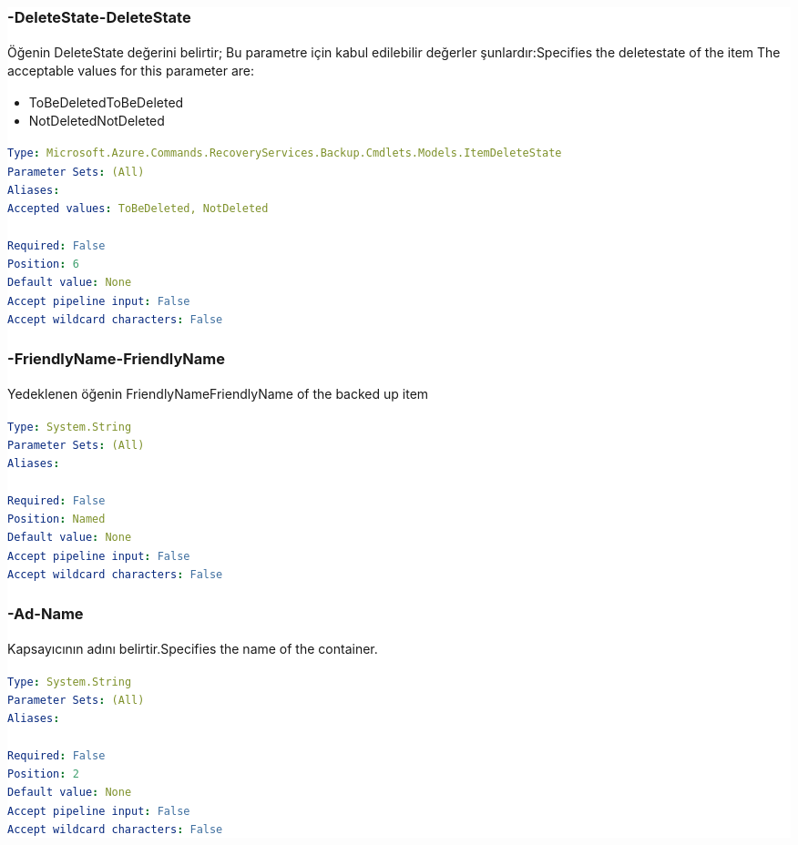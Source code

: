 ### <span data-ttu-id="7bf5c-138">-DeleteState</span><span class="sxs-lookup"><span data-stu-id="7bf5c-138">-DeleteState</span></span>
<span data-ttu-id="7bf5c-139">Öğenin DeleteState değerini belirtir; Bu parametre için kabul edilebilir değerler şunlardır:</span><span class="sxs-lookup"><span data-stu-id="7bf5c-139">Specifies the deletestate of the item The acceptable values for this parameter are:</span></span>

- <span data-ttu-id="7bf5c-140">ToBeDeleted</span><span class="sxs-lookup"><span data-stu-id="7bf5c-140">ToBeDeleted</span></span>
- <span data-ttu-id="7bf5c-141">NotDeleted</span><span class="sxs-lookup"><span data-stu-id="7bf5c-141">NotDeleted</span></span>

```yaml
Type: Microsoft.Azure.Commands.RecoveryServices.Backup.Cmdlets.Models.ItemDeleteState
Parameter Sets: (All)
Aliases:
Accepted values: ToBeDeleted, NotDeleted

Required: False
Position: 6
Default value: None
Accept pipeline input: False
Accept wildcard characters: False
```

### <span data-ttu-id="7bf5c-142">-FriendlyName</span><span class="sxs-lookup"><span data-stu-id="7bf5c-142">-FriendlyName</span></span>
<span data-ttu-id="7bf5c-143">Yedeklenen öğenin FriendlyName</span><span class="sxs-lookup"><span data-stu-id="7bf5c-143">FriendlyName of the backed up item</span></span>

```yaml
Type: System.String
Parameter Sets: (All)
Aliases:

Required: False
Position: Named
Default value: None
Accept pipeline input: False
Accept wildcard characters: False
```

### <span data-ttu-id="7bf5c-144">-Ad</span><span class="sxs-lookup"><span data-stu-id="7bf5c-144">-Name</span></span>

<span data-ttu-id="7bf5c-145">Kapsayıcının adını belirtir.</span><span class="sxs-lookup"><span data-stu-id="7bf5c-145">Specifies the name of the container.</span></span>

```yaml
Type: System.String
Parameter Sets: (All)
Aliases:

Required: False
Position: 2
Default value: None
Accept pipeline input: False
Accept wildcard characters: False
```
